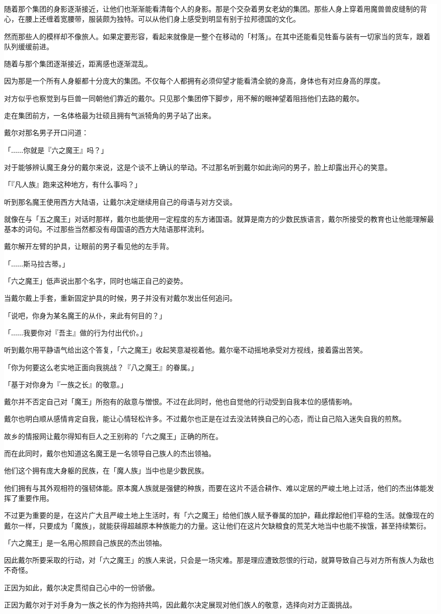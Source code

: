 随着那个集团的身影逐渐接近，让他们也渐渐能看清每个人的身影。那是个交杂着男女老幼的集团。那些人身上穿着用魔兽兽皮缝制的背心，在腰上还缠着宽腰带，服装颇为独特。可以从他们身上感受到明显有别于拉邦德国的文化。

然而那些人的模样却不像旅人。如果定要形容，看起来就像是一整个在移动的「村落」。在其中还能看见牲畜与装有一切家当的货车，跟着队列缓缓前进。

随着与那个集团逐渐接近，距离感也逐渐混乱。

因为那是一个所有人身躯都十分庞大的集团。不仅每个人都拥有必须仰望才能看清全貌的身高，身体也有对应身高的厚度。

对方似乎也察觉到与巨兽一同朝他们靠近的戴尔。只见那个集团停下脚步，用不解的眼神望着阻挡他们去路的戴尔。

走在集团前方，一名体格最为壮硕且拥有气派犄角的男子站了出来。

戴尔对那名男子开口问道：

「……你就是『六之魔王』吗？」

对于能够辨认魔王身分的戴尔来说，这是个谈不上确认的举动。不过那名听到戴尔如此询问的男子，脸上却露出开心的笑意。

「『凡人族』跑来这种地方，有什么事吗？」

听到那名魔王使用西方大陆语，让戴尔决定继续用自己的母语与对方交谈。

就像在与「五之魔王」对话时那样，戴尔也能使用一定程度的东方诸国语。就算是南方的少数民族语言，戴尔所接受的教育也让他能理解最基本的词句。不过那些当然都没有母国语的西方大陆语那样流利。

戴尔解开左臂的护具，让眼前的男子看见他的左手背。

「……斯马拉古蒂。」

「六之魔王」低声说出那个名字，同时也端正自己的姿势。

当戴尔戴上手套，重新固定护具的时候，男子并没有对戴尔发出任何追问。

「说吧，你身为某名魔王的从仆，来此有何目的？」

「……我要你对『吾主』做的行为付出代价。」

听到戴尔用平静语气给出这个答复，「六之魔王」收起笑意凝视着他。戴尔毫不动摇地承受对方视线，接着露出苦笑。

「你为何要这么老实地正面向我挑战？『八之魔王』的眷属。」

「基于对你身为『一族之长』的敬意。」

戴尔并不否定自己对「魔王」所抱有的敌意与憎恨。不过在此同时，他也自觉他的行动受到自我本位的感情影响。

戴尔也明白顺从感情肯定自我，能让心情轻松许多。不过戴尔也正是在过去没法转换自己的心态，而让自己陷入迷失自我的煎熬。

故乡的情报网让戴尔得知有巨人之王别称的「六之魔王」正确的所在。

而在此同时，戴尔也知道这名魔王是一名领导自己族人的杰出领袖。

他们这个拥有庞大身躯的民族，在「魔人族」当中也是少数民族。

他们拥有与其外观相符的强韧体能。原本魔人族就是强健的种族，而要在这片不适合耕作、难以定居的严峻土地上过活，他们的杰出体能发挥了重要作用。

不过更为重要的是，在这片广大且严峻土地上生活时，有「六之魔王」给他们族人赋予眷属的加护，藉此撑起他们平稳的生活。就像现在的戴尔一样，只要成为「魔族」，就能获得超越原本种族能力的力量。这让他们在这片欠缺粮食的荒芜大地当中也能不挨饿，甚至持续繁衍。

「六之魔王」是一名用心照顾自己族民的杰出领袖。

因此戴尔所要采取的行动，对「六之魔王」的族人来说，只会是一场灾难。那是理应遭致怨恨的行动，就算导致自己与对方所有族人为敌也不奇怪。

正因为如此，戴尔决定贯彻自己心中的一份骄傲。

正因为戴尔对于对手身为一族之长的作为抱持共鸣，因此戴尔决定展现对他们族人的敬意，选择向对方正面挑战。
